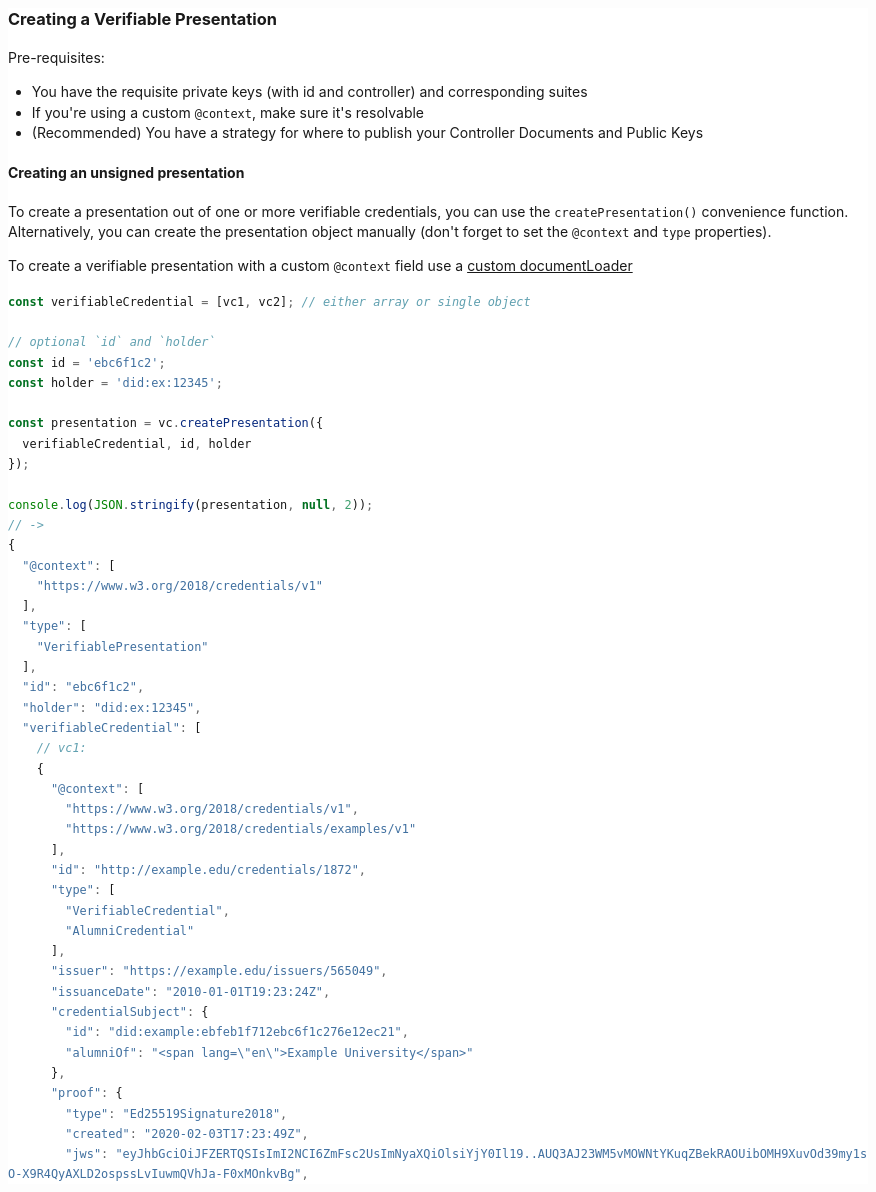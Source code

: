 ### Creating a Verifiable Presentation

Pre-requisites:

* You have the requisite private keys (with id and controller) and
  corresponding suites
* If you're using a custom `@context`, make sure it's resolvable
* (Recommended) You have a strategy for where to publish your Controller
  Documents and Public Keys

#### Creating an unsigned presentation

To create a presentation out of one or more verifiable credentials, you can
use the `createPresentation()` convenience function. Alternatively, you can
create the presentation object manually (don't forget to set the `@context` and
`type` properties).

To create a verifiable presentation with a custom `@context` field use a
[custom documentLoader](#custom-documentLoader)

```js
const verifiableCredential = [vc1, vc2]; // either array or single object

// optional `id` and `holder`
const id = 'ebc6f1c2';
const holder = 'did:ex:12345';

const presentation = vc.createPresentation({
  verifiableCredential, id, holder
});

console.log(JSON.stringify(presentation, null, 2));
// ->
{
  "@context": [
    "https://www.w3.org/2018/credentials/v1"
  ],
  "type": [
    "VerifiablePresentation"
  ],
  "id": "ebc6f1c2",
  "holder": "did:ex:12345",
  "verifiableCredential": [
    // vc1:
    {
      "@context": [
        "https://www.w3.org/2018/credentials/v1",
        "https://www.w3.org/2018/credentials/examples/v1"
      ],
      "id": "http://example.edu/credentials/1872",
      "type": [
        "VerifiableCredential",
        "AlumniCredential"
      ],
      "issuer": "https://example.edu/issuers/565049",
      "issuanceDate": "2010-01-01T19:23:24Z",
      "credentialSubject": {
        "id": "did:example:ebfeb1f712ebc6f1c276e12ec21",
        "alumniOf": "<span lang=\"en\">Example University</span>"
      },
      "proof": {
        "type": "Ed25519Signature2018",
        "created": "2020-02-03T17:23:49Z",
        "jws": "eyJhbGciOiJFZERTQSIsImI2NCI6ZmFsc2UsImNyaXQiOlsiYjY0Il19..AUQ3AJ23WM5vMOWNtYKuqZBekRAOUibOMH9XuvOd39my1sO-X9R4QyAXLD2ospssLvIuwmQVhJa-F0xMOnkvBg",
```
